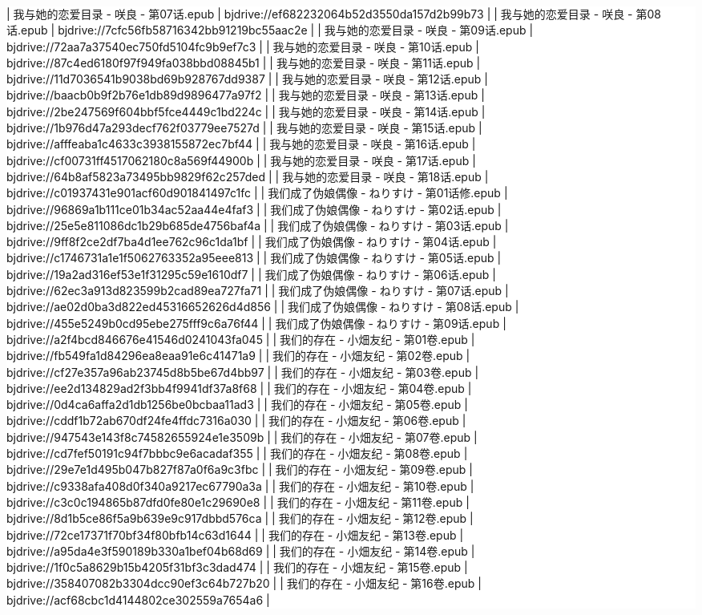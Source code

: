 | 我与她的恋爱目录 - 咲良 - 第07话.epub | bjdrive://ef682232064b52d3550da157d2b99b73 |
| 我与她的恋爱目录 - 咲良 - 第08话.epub | bjdrive://7cfc56fb58716342bb91219bc55aac2e |
| 我与她的恋爱目录 - 咲良 - 第09话.epub | bjdrive://72aa7a37540ec750fd5104fc9b9ef7c3 |
| 我与她的恋爱目录 - 咲良 - 第10话.epub | bjdrive://87c4ed6180f97f949fa038bbd08845b1 |
| 我与她的恋爱目录 - 咲良 - 第11话.epub | bjdrive://11d7036541b9038bd69b928767dd9387 |
| 我与她的恋爱目录 - 咲良 - 第12话.epub | bjdrive://baacb0b9f2b76e1db89d9896477a97f2 |
| 我与她的恋爱目录 - 咲良 - 第13话.epub | bjdrive://2be247569f604bbf5fce4449c1bd224c |
| 我与她的恋爱目录 - 咲良 - 第14话.epub | bjdrive://1b976d47a293decf762f03779ee7527d |
| 我与她的恋爱目录 - 咲良 - 第15话.epub | bjdrive://afffeaba1c4633c3938155872ec7bf44 |
| 我与她的恋爱目录 - 咲良 - 第16话.epub | bjdrive://cf00731ff4517062180c8a569f44900b |
| 我与她的恋爱目录 - 咲良 - 第17话.epub | bjdrive://64b8af5823a73495bb9829f62c257ded |
| 我与她的恋爱目录 - 咲良 - 第18话.epub | bjdrive://c01937431e901acf60d901841497c1fc |
| 我们成了伪娘偶像 - ねりすけ - 第01话修.epub | bjdrive://96869a1b111ce01b34ac52aa44e4faf3 |
| 我们成了伪娘偶像 - ねりすけ - 第02话.epub | bjdrive://25e5e811086dc1b29b685de4756baf4a |
| 我们成了伪娘偶像 - ねりすけ - 第03话.epub | bjdrive://9ff8f2ce2df7ba4d1ee762c96c1da1bf |
| 我们成了伪娘偶像 - ねりすけ - 第04话.epub | bjdrive://c1746731a1e1f5062763352a95eee813 |
| 我们成了伪娘偶像 - ねりすけ - 第05话.epub | bjdrive://19a2ad316ef53e1f31295c59e1610df7 |
| 我们成了伪娘偶像 - ねりすけ - 第06话.epub | bjdrive://62ec3a913d823599b2cad89ea727fa71 |
| 我们成了伪娘偶像 - ねりすけ - 第07话.epub | bjdrive://ae02d0ba3d822ed45316652626d4d856 |
| 我们成了伪娘偶像 - ねりすけ - 第08话.epub | bjdrive://455e5249b0cd95ebe275fff9c6a76f44 |
| 我们成了伪娘偶像 - ねりすけ - 第09话.epub | bjdrive://a2f4bcd846676e41546d0241043fa045 |
| 我们的存在 - 小畑友纪 - 第01卷.epub | bjdrive://fb549fa1d84296ea8eaa91e6c41471a9 |
| 我们的存在 - 小畑友纪 - 第02卷.epub | bjdrive://cf27e357a96ab23745d8b5be67d4bb97 |
| 我们的存在 - 小畑友纪 - 第03卷.epub | bjdrive://ee2d134829ad2f3bb4f9941df37a8f68 |
| 我们的存在 - 小畑友纪 - 第04卷.epub | bjdrive://0d4ca6affa2d1db1256be0bcbaa11ad3 |
| 我们的存在 - 小畑友纪 - 第05卷.epub | bjdrive://cddf1b72ab670df24fe4ffdc7316a030 |
| 我们的存在 - 小畑友纪 - 第06卷.epub | bjdrive://947543e143f8c74582655924e1e3509b |
| 我们的存在 - 小畑友纪 - 第07卷.epub | bjdrive://cd7fef50191c94f7bbbc9e6acadaf355 |
| 我们的存在 - 小畑友纪 - 第08卷.epub | bjdrive://29e7e1d495b047b827f87a0f6a9c3fbc |
| 我们的存在 - 小畑友纪 - 第09卷.epub | bjdrive://c9338afa408d0f340a9217ec67790a3a |
| 我们的存在 - 小畑友纪 - 第10卷.epub | bjdrive://c3c0c194865b87dfd0fe80e1c29690e8 |
| 我们的存在 - 小畑友纪 - 第11卷.epub | bjdrive://8d1b5ce86f5a9b639e9c917dbbd576ca |
| 我们的存在 - 小畑友纪 - 第12卷.epub | bjdrive://72ce17371f70bf34f80bfb14c63d1644 |
| 我们的存在 - 小畑友纪 - 第13卷.epub | bjdrive://a95da4e3f590189b330a1bef04b68d69 |
| 我们的存在 - 小畑友纪 - 第14卷.epub | bjdrive://1f0c5a8629b15b4205f31bf3c3dad474 |
| 我们的存在 - 小畑友纪 - 第15卷.epub | bjdrive://358407082b3304dcc90ef3c64b727b20 |
| 我们的存在 - 小畑友纪 - 第16卷.epub | bjdrive://acf68cbc1d4144802ce302559a7654a6 |